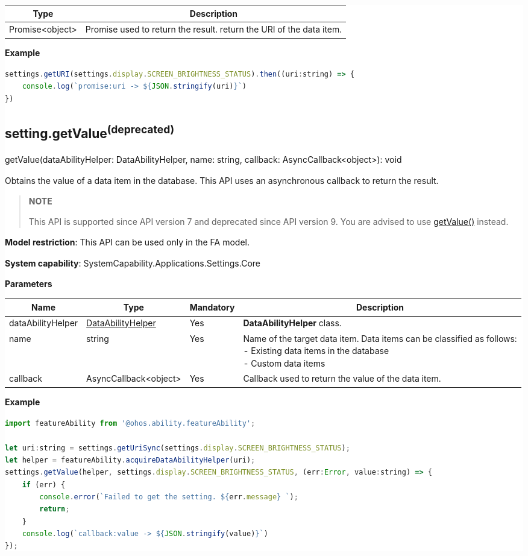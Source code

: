 | Type            | Description                                |
| ---------------- | ------------------------------------ |
| Promise\<object> | Promise used to return the result. return the URI of the data item.|

**Example**

```js
settings.getURI(settings.display.SCREEN_BRIGHTNESS_STATUS).then((uri:string) => {
    console.log(`promise:uri -> ${JSON.stringify(uri)}`)
})
```



## setting.getValue<sup>(deprecated)</sup>

getValue(dataAbilityHelper: DataAbilityHelper, name: string, callback: AsyncCallback\<object>): void

Obtains the value of a data item in the database. This API uses an asynchronous callback to return the result.

> **NOTE**
>
> This API is supported since API version 7 and deprecated since API version 9. You are advised to use [getValue()](#settinggetvalue10) instead.

**Model restriction**: This API can be used only in the FA model.

**System capability**: SystemCapability.Applications.Settings.Core

**Parameters**

| Name           | Type                                                        | Mandatory| Description                                                        |
| ----------------- | ------------------------------------------------------------ | ---- | ------------------------------------------------------------ |
| dataAbilityHelper | [DataAbilityHelper](../apis-ability-kit/js-apis-inner-ability-dataAbilityHelper.md) | Yes  | **DataAbilityHelper** class.                                            |
| name              | string                                                       | Yes  | Name of the target data item. Data items can be classified as follows:<br> - Existing data items in the database<br>- Custom data items|
| callback          | AsyncCallback\<object>                                       | Yes  | Callback used to return the value of the data item.                            |

**Example**

```js
import featureAbility from '@ohos.ability.featureAbility';

let uri:string = settings.getUriSync(settings.display.SCREEN_BRIGHTNESS_STATUS);
let helper = featureAbility.acquireDataAbilityHelper(uri);
settings.getValue(helper, settings.display.SCREEN_BRIGHTNESS_STATUS, (err:Error, value:string) => {
    if (err) {
        console.error(`Failed to get the setting. ${err.message} `);
        return;
    }
    console.log(`callback:value -> ${JSON.stringify(value)}`)
});
```
